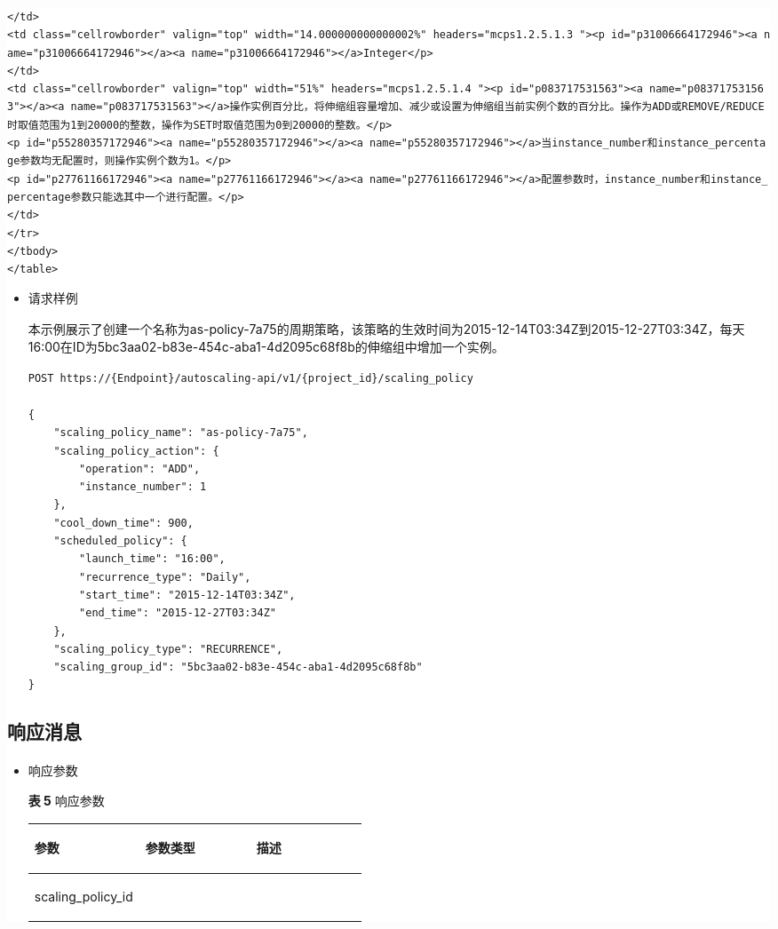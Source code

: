     </td>
    <td class="cellrowborder" valign="top" width="14.000000000000002%" headers="mcps1.2.5.1.3 "><p id="p31006664172946"><a name="p31006664172946"></a><a name="p31006664172946"></a>Integer</p>
    </td>
    <td class="cellrowborder" valign="top" width="51%" headers="mcps1.2.5.1.4 "><p id="p083717531563"><a name="p083717531563"></a><a name="p083717531563"></a>操作实例百分比，将伸缩组容量增加、减少或设置为伸缩组当前实例个数的百分比。操作为ADD或REMOVE/REDUCE时取值范围为1到20000的整数，操作为SET时取值范围为0到20000的整数。</p>
    <p id="p55280357172946"><a name="p55280357172946"></a><a name="p55280357172946"></a>当instance_number和instance_percentage参数均无配置时，则操作实例个数为1。</p>
    <p id="p27761166172946"><a name="p27761166172946"></a><a name="p27761166172946"></a>配置参数时，instance_number和instance_percentage参数只能选其中一个进行配置。</p>
    </td>
    </tr>
    </tbody>
    </table>


-   请求样例

    本示例展示了创建一个名称为as-policy-7a75的周期策略，该策略的生效时间为2015-12-14T03:34Z到2015-12-27T03:34Z，每天16:00在ID为5bc3aa02-b83e-454c-aba1-4d2095c68f8b的伸缩组中增加一个实例。

    ```
    POST https://{Endpoint}/autoscaling-api/v1/{project_id}/scaling_policy
    
    {
        "scaling_policy_name": "as-policy-7a75",
        "scaling_policy_action": {
            "operation": "ADD",
            "instance_number": 1
        },
        "cool_down_time": 900,
        "scheduled_policy": {
            "launch_time": "16:00",
            "recurrence_type": "Daily",
            "start_time": "2015-12-14T03:34Z",
            "end_time": "2015-12-27T03:34Z"
        },
        "scaling_policy_type": "RECURRENCE",
        "scaling_group_id": "5bc3aa02-b83e-454c-aba1-4d2095c68f8b"
    }
    ```


## 响应消息<a name="section35224963"></a>

-   响应参数

    **表 5**  响应参数

    <a name="table32455223"></a>
    <table><thead align="left"><tr id="row51926520"><th class="cellrowborder" valign="top" width="33.33333333333333%" id="mcps1.2.4.1.1"><p id="p45298596"><a name="p45298596"></a><a name="p45298596"></a>参数</p>
    </th>
    <th class="cellrowborder" valign="top" width="33.33333333333333%" id="mcps1.2.4.1.2"><p id="p45307656"><a name="p45307656"></a><a name="p45307656"></a>参数类型</p>
    </th>
    <th class="cellrowborder" valign="top" width="33.33333333333333%" id="mcps1.2.4.1.3"><p id="p46041549"><a name="p46041549"></a><a name="p46041549"></a>描述</p>
    </th>
    </tr>
    </thead>
    <tbody><tr id="row38378011"><td class="cellrowborder" valign="top" width="33.33333333333333%" headers="mcps1.2.4.1.1 "><p id="p21611161"><a name="p21611161"></a><a name="p21611161"></a>scaling_policy_id</p>
    </td>